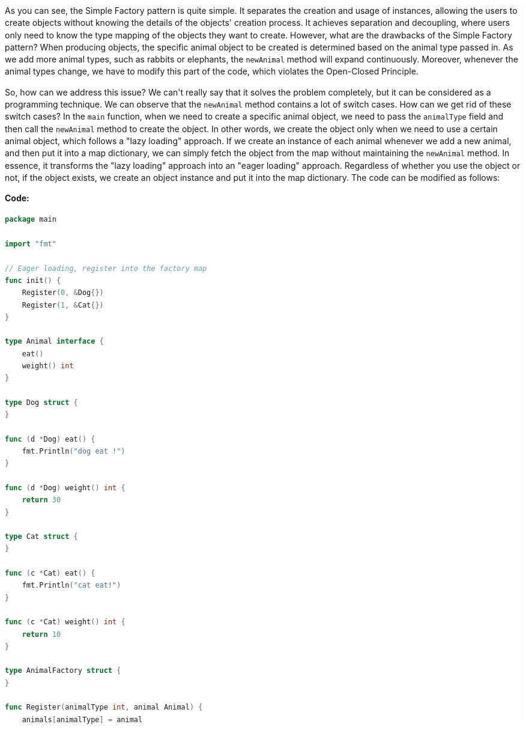 As you can see, the Simple Factory pattern is quite simple. It separates the creation and usage of instances, allowing the users to create objects without knowing the details of the objects' creation process. It achieves separation and decoupling, where users only need to know the type mapping of the objects they want to create. However, what are the drawbacks of the Simple Factory pattern? When producing objects, the specific animal object to be created is determined based on the animal type passed in. As we add more animal types, such as rabbits or elephants, the `newAnimal` method will expand continuously. Moreover, whenever the animal types change, we have to modify this part of the code, which violates the Open-Closed Principle.

So, how can we address this issue? We can't really say that it solves the problem completely, but it can be considered as a programming technique. We can observe that the `newAnimal` method contains a lot of switch cases. How can we get rid of these switch cases? In the `main` function, when we need to create a specific animal object, we need to pass the `animalType` field and then call the `newAnimal` method to create the object. In other words, we create the object only when we need to use a certain animal object, which follows a "lazy loading" approach. If we create an instance of each animal whenever we add a new animal, and then put it into a map dictionary, we can simply fetch the object from the map without maintaining the `newAnimal` method. In essence, it transforms the "lazy loading" approach into an "eager loading" approach. Regardless of whether you use the object or not, if the object exists, we create an object instance and put it into the map dictionary. The code can be modified as follows:

**Code:**
```go
package main

import "fmt"

// Eager loading, register into the factory map
func init() {
	Register(0, &Dog{})
	Register(1, &Cat{})
}

type Animal interface {
	eat()
	weight() int
}

type Dog struct {
}

func (d *Dog) eat() {
	fmt.Println("dog eat !")
}

func (d *Dog) weight() int {
	return 30
}

type Cat struct {
}

func (c *Cat) eat() {
	fmt.Println("cat eat!")
}

func (c *Cat) weight() int {
	return 10
}

type AnimalFactory struct {
}

func Register(animalType int, animal Animal) {
	animals[animalType] = animal
```